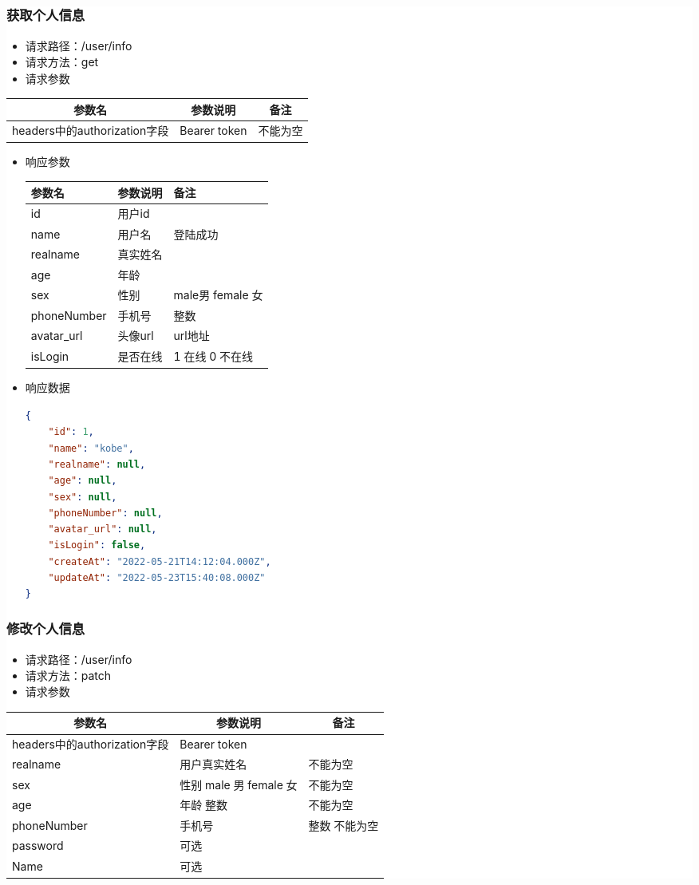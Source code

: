 ### 获取个人信息

- 请求路径：/user/info
- 请求方法：get
- 请求参数

| 参数名                       | 参数说明     | 备注     |
| ---------------------------- | ------------ | -------- |
| headers中的authorization字段 | Bearer token | 不能为空 |

- 响应参数

  | 参数名      | 参数说明 | 备注              |
  | ----------- | -------- | ----------------- |
  | id          | 用户id   |                   |
  | name        | 用户名   | 登陆成功          |
  | realname    | 真实姓名 |                   |
  | age         | 年龄     |                   |
  | sex         | 性别     | male男  female 女 |
  | phoneNumber | 手机号   | 整数              |
  | avatar_url  | 头像url  | url地址           |
  | isLogin     | 是否在线 | 1  在线  0 不在线 |

- 响应数据

  ```json
  {
      "id": 1,
      "name": "kobe",
      "realname": null,
      "age": null,
      "sex": null,
      "phoneNumber": null,
      "avatar_url": null,
      "isLogin": false,
      "createAt": "2022-05-21T14:12:04.000Z",
      "updateAt": "2022-05-23T15:40:08.000Z"
  }
  ```

### 修改个人信息

- 请求路径：/user/info
- 请求方法：patch
- 请求参数

| 参数名                       | 参数说明                | 备注           |
| ---------------------------- | ----------------------- | -------------- |
| headers中的authorization字段 | Bearer token            |                |
| realname                     | 用户真实姓名            | 不能为空       |
| sex                          | 性别 male 男  female 女 | 不能为空       |
| age                          | 年龄  整数              | 不能为空       |
| phoneNumber                  | 手机号                  | 整数  不能为空 |
| password                     | 可选                    |                |
| Name                         | 可选                    |                |
